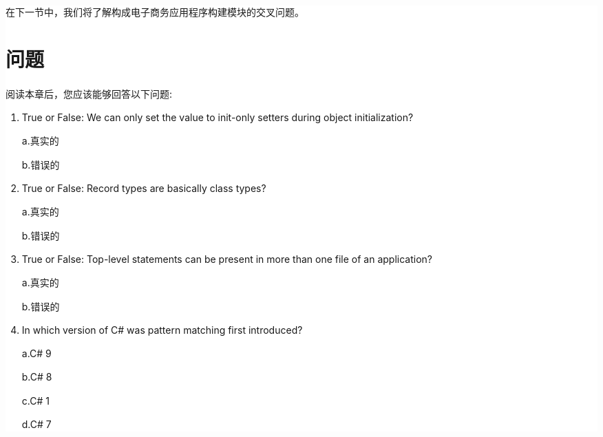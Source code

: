 在下一节中，我们将了解构成电子商务应用程序构建模块的交叉问题。

# 问题

阅读本章后，您应该能够回答以下问题:

1.  True or False: We can only set the value to init-only setters during object initialization?

    a.真实的

    b.错误的

2.  True or False: Record types are basically class types?

    a.真实的

    b.错误的

3.  True or False: Top-level statements can be present in more than one file of an application?

    a.真实的

    b.错误的

4.  In which version of C# was pattern matching first introduced?

    a.C# 9

    b.C# 8

    c.C# 1

    d.C# 7